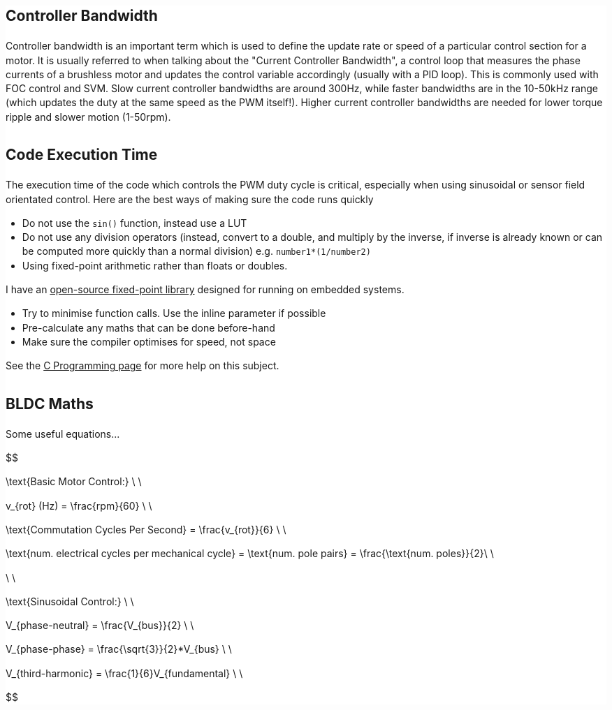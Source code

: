 ## Controller Bandwidth

Controller bandwidth is an important term which is used to define the update rate or speed of a particular control section for a motor. It is usually referred to when talking about the "Current Controller Bandwidth", a control loop that measures the phase currents of a brushless motor and updates the control variable accordingly (usually with a PID loop). This is commonly used with FOC control and SVM. Slow current controller bandwidths are around 300Hz, while faster bandwidths are in the 10-50kHz range (which updates the duty at the same speed as the PWM itself!). Higher current controller bandwidths are needed for lower torque ripple and slower motion (1-50rpm).

## Code Execution Time

The execution time of the code which controls the PWM duty cycle is critical, especially when using sinusoidal or sensor field orientated control. Here are the best ways of making sure the code runs quickly

* Do not use the `sin()` function, instead use a LUT
* Do not use any division operators (instead, convert to a double, and multiply by the inverse, if inverse is already known or can be computed more quickly than a normal division) e.g. `number1*(1/number2)`
* Using fixed-point arithmetic rather than floats or doubles.  

 I have an [open-source fixed-point library](https://github.com/gbmhunter/Cpp-FixedPoint) designed for running on embedded systems.
* Try to minimise function calls. Use the inline parameter if possible
* Pre-calculate any maths that can be done before-hand
* Make sure the compiler optimises for speed, not space

See the [C Programming page](/programming/languages/c) for more help on this subject.

## BLDC Maths

Some useful equations...

<div>$$  

 \text{Basic Motor Control:} \\ \\  

 v_{rot} (Hz) = \frac{rpm}{60} \\ \\  

 \text{Commutation Cycles Per Second} = \frac{v_{rot}}{6} \\ \\  

 \text{num. electrical cycles per mechanical cycle} = \text{num. pole pairs} = \frac{\text{num. poles}}{2}\\ \\  

 \\ \\  

 \text{Sinusoidal Control:} \\ \\  

 V_{phase-neutral} = \frac{V_{bus}}{2} \\ \\  

 V_{phase-phase} = \frac{\sqrt{3}}{2}*V_{bus} \\ \\  

 V_{third-harmonic} = \frac{1}{6}V_{fundamental} \\ \\  

 $$</div>
